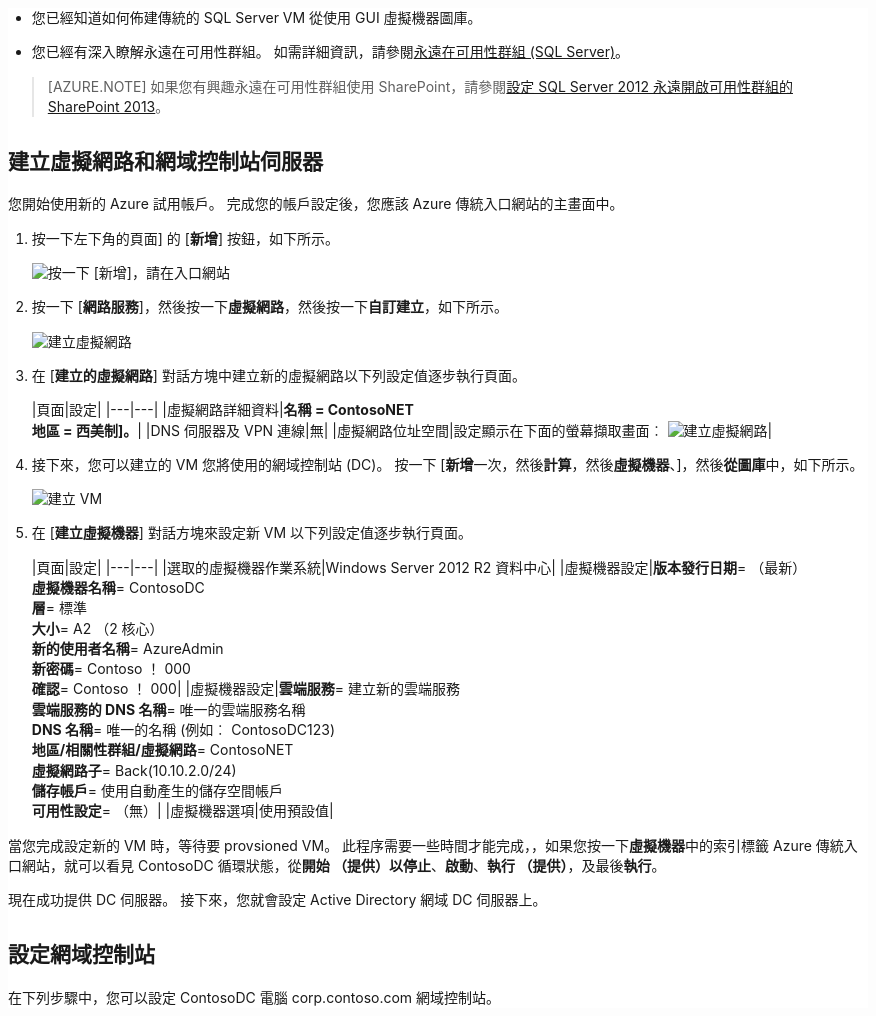 - 您已經知道如何佈建傳統的 SQL Server VM 從使用 GUI 虛擬機器圖庫。

- 您已經有深入瞭解永遠在可用性群組。 如需詳細資訊，請參閱[永遠在可用性群組 (SQL Server)](https://msdn.microsoft.com/library/hh510230.aspx)。

>[AZURE.NOTE] 如果您有興趣永遠在可用性群組使用 SharePoint，請參閱[設定 SQL Server 2012 永遠開啟可用性群組的 SharePoint 2013](https://technet.microsoft.com/library/jj715261.aspx)。

## <a name="create-the-virtual-network-and-domain-controller-server"></a>建立虛擬網路和網域控制站伺服器

您開始使用新的 Azure 試用帳戶。 完成您的帳戶設定後，您應該 Azure 傳統入口網站的主畫面中。

1. 按一下左下角的頁面] 的 [**新增**] 按鈕，如下所示。

    ![按一下 [新增]，請在入口網站](./media/virtual-machines-windows-classic-portal-sql-alwayson-availability-groups/IC665511.gif)

1. 按一下 [**網路服務**]，然後按一下**虛擬網路**，然後按一下**自訂建立**，如下所示。

    ![建立虛擬網路](./media/virtual-machines-windows-classic-portal-sql-alwayson-availability-groups/IC665512.gif)

1. 在 [**建立的虛擬網路**] 對話方塊中建立新的虛擬網路以下列設定值逐步執行頁面。 

  	|頁面|設定|
|---|---|
|虛擬網路詳細資料|**名稱 = ContosoNET**<br/>**地區 = 西美制]。**|
|DNS 伺服器及 VPN 連線|無|
|虛擬網路位址空間|設定顯示在下面的螢幕擷取畫面︰ ![建立虛擬網路](./media/virtual-machines-windows-classic-portal-sql-alwayson-availability-groups/IC784620.png)|

1. 接下來，您可以建立的 VM 您將使用的網域控制站 (DC)。 按一下 [**新增**一次，然後**計算**，然後**虛擬機器**、]，然後**從圖庫**中，如下所示。

    ![建立 VM](./media/virtual-machines-windows-classic-portal-sql-alwayson-availability-groups/IC784621.png)

1. 在 [**建立虛擬機器**] 對話方塊來設定新 VM 以下列設定值逐步執行頁面。 

  	|頁面|設定|
|---|---|
|選取的虛擬機器作業系統|Windows Server 2012 R2 資料中心|
|虛擬機器設定|**版本發行日期**= （最新）<br/>**虛擬機器名稱**= ContosoDC<br/>**層**= 標準<br/>**大小**= A2 （2 核心）<br/>**新的使用者名稱**= AzureAdmin<br/>**新密碼**= Contoso ！ 000<br/>**確認**= Contoso ！ 000|
|虛擬機器設定|**雲端服務**= 建立新的雲端服務<br/>**雲端服務的 DNS 名稱**= 唯一的雲端服務名稱<br/>**DNS 名稱**= 唯一的名稱 (例如︰ ContosoDC123)<br/>**地區/相關性群組/虛擬網路**= ContosoNET<br/>**虛擬網路子**= Back(10.10.2.0/24)<br/>**儲存帳戶**= 使用自動產生的儲存空間帳戶<br/>**可用性設定**= （無）|
|虛擬機器選項|使用預設值|

當您完成設定新的 VM 時，等待要 provsioned VM。 此程序需要一些時間才能完成，，如果您按一下**虛擬機器**中的索引標籤 Azure 傳統入口網站，就可以看見 ContosoDC 循環狀態，從**開始 （提供）**以**停止**、**啟動**、**執行 （提供）**，及最後**執行**。

現在成功提供 DC 伺服器。 接下來，您就會設定 Active Directory 網域 DC 伺服器上。

## <a name="configure-the-domain-controller"></a>設定網域控制站

在下列步驟中，您可以設定 ContosoDC 電腦 corp.contoso.com 網域控制站。
